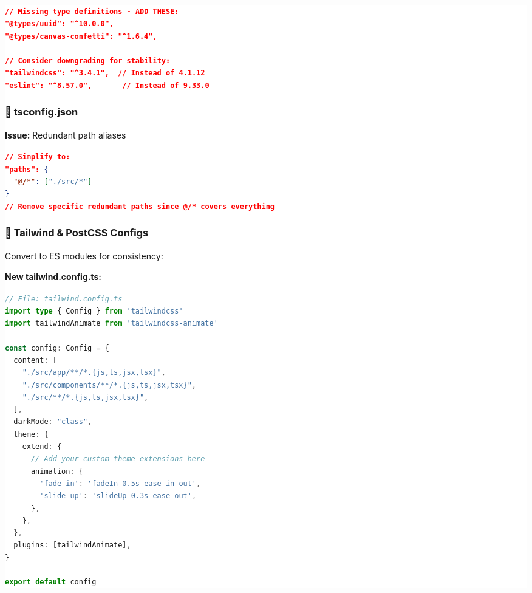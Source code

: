 ```json
// Missing type definitions - ADD THESE:
"@types/uuid": "^10.0.0",
"@types/canvas-confetti": "^1.6.4",

// Consider downgrading for stability:
"tailwindcss": "^3.4.1",  // Instead of 4.1.12
"eslint": "^8.57.0",       // Instead of 9.33.0
```

### 🔧 **tsconfig.json**

**Issue:** Redundant path aliases

```json
// Simplify to:
"paths": {
  "@/*": ["./src/*"]
}
// Remove specific redundant paths since @/* covers everything
```

### 🎨 **Tailwind & PostCSS Configs**

Convert to ES modules for consistency:

**New tailwind.config.ts:**
```typescript
// File: tailwind.config.ts
import type { Config } from 'tailwindcss'
import tailwindAnimate from 'tailwindcss-animate'

const config: Config = {
  content: [
    "./src/app/**/*.{js,ts,jsx,tsx}",
    "./src/components/**/*.{js,ts,jsx,tsx}",
    "./src/**/*.{js,ts,jsx,tsx}",
  ],
  darkMode: "class",
  theme: {
    extend: {
      // Add your custom theme extensions here
      animation: {
        'fade-in': 'fadeIn 0.5s ease-in-out',
        'slide-up': 'slideUp 0.3s ease-out',
      },
    },
  },
  plugins: [tailwindAnimate],
}

export default config
```
